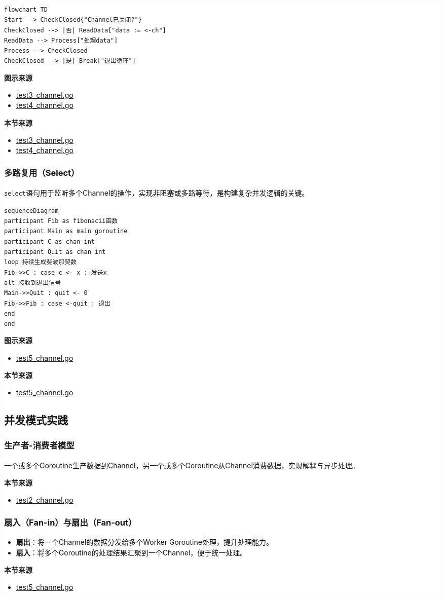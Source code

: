```mermaid
flowchart TD
Start --> CheckClosed{"Channel已关闭?"}
CheckClosed --> |否| ReadData["data := <-ch"]
ReadData --> Process["处理data"]
Process --> CheckClosed
CheckClosed --> |是| Break["退出循环"]
```

**图示来源**
- [test3_channel.go](file://13-channel/test3_channel.go#L14-L18)
- [test4_channel.go](file://13-channel/test4_channel.go#L14-L16)

**本节来源**
- [test3_channel.go](file://13-channel/test3_channel.go#L5-L26)
- [test4_channel.go](file://13-channel/test4_channel.go#L5-L23)

### 多路复用（Select）
`select`语句用于监听多个Channel的操作，实现非阻塞或多路等待，是构建复杂并发逻辑的关键。

```mermaid
sequenceDiagram
participant Fib as fibonacii函数
participant Main as main goroutine
participant C as chan int
participant Quit as chan int
loop 持续生成斐波那契数
Fib->>C : case c <- x : 发送x
alt 接收到退出信号
Main->>Quit : quit <- 0
Fib->>Fib : case <-quit : 退出
end
end
```

**图示来源**
- [test5_channel.go](file://13-channel/test5_channel.go#L8-L18)

**本节来源**
- [test5_channel.go](file://13-channel/test5_channel.go#L4-L36)

## 并发模式实践

### 生产者-消费者模型
一个或多个Goroutine生产数据到Channel，另一个或多个Goroutine从Channel消费数据，实现解耦与异步处理。

**本节来源**
- [test2_channel.go](file://13-channel/test2_channel.go#L12-L25)

### 扇入（Fan-in）与扇出（Fan-out）
- **扇出**：将一个Channel的数据分发给多个Worker Goroutine处理，提升处理能力。
- **扇入**：将多个Goroutine的处理结果汇聚到一个Channel，便于统一处理。

**本节来源**
- [test5_channel.go](file://13-channel/test5_channel.go#L25-L33)
